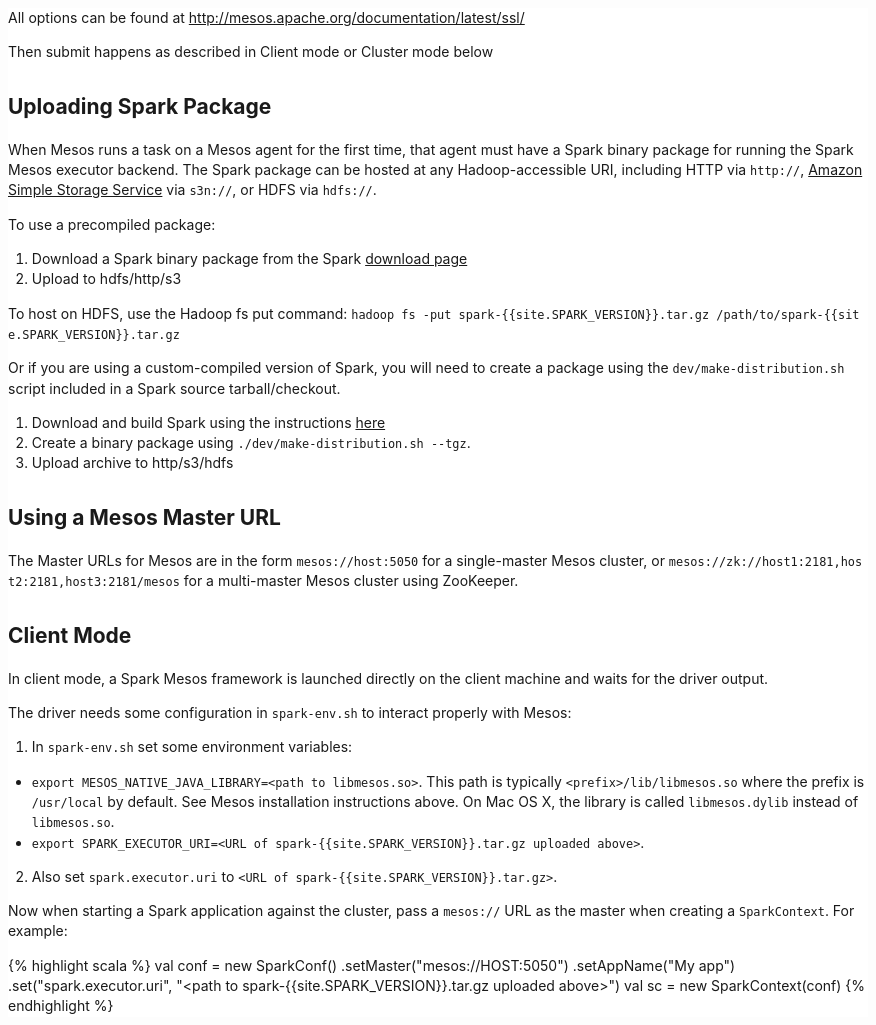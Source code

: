 All options can be found at http://mesos.apache.org/documentation/latest/ssl/

Then submit happens as described in Client mode or Cluster mode below

## Uploading Spark Package

When Mesos runs a task on a Mesos agent for the first time, that agent must have a Spark binary
package for running the Spark Mesos executor backend.
The Spark package can be hosted at any Hadoop-accessible URI, including HTTP via `http://`,
[Amazon Simple Storage Service](http://aws.amazon.com/s3) via `s3n://`, or HDFS via `hdfs://`.

To use a precompiled package:

1. Download a Spark binary package from the Spark [download page](https://spark.apache.org/downloads.html)
2. Upload to hdfs/http/s3

To host on HDFS, use the Hadoop fs put command: `hadoop fs -put spark-{{site.SPARK_VERSION}}.tar.gz
/path/to/spark-{{site.SPARK_VERSION}}.tar.gz`


Or if you are using a custom-compiled version of Spark, you will need to create a package using
the `dev/make-distribution.sh` script included in a Spark source tarball/checkout.

1. Download and build Spark using the instructions [here](index.html)
2. Create a binary package using `./dev/make-distribution.sh --tgz`.
3. Upload archive to http/s3/hdfs


## Using a Mesos Master URL

The Master URLs for Mesos are in the form `mesos://host:5050` for a single-master Mesos
cluster, or `mesos://zk://host1:2181,host2:2181,host3:2181/mesos` for a multi-master Mesos cluster using ZooKeeper.

## Client Mode

In client mode, a Spark Mesos framework is launched directly on the client machine and waits for the driver output.

The driver needs some configuration in `spark-env.sh` to interact properly with Mesos:

1. In `spark-env.sh` set some environment variables:
 * `export MESOS_NATIVE_JAVA_LIBRARY=<path to libmesos.so>`. This path is typically
   `<prefix>/lib/libmesos.so` where the prefix is `/usr/local` by default. See Mesos installation
   instructions above. On Mac OS X, the library is called `libmesos.dylib` instead of
   `libmesos.so`.
 * `export SPARK_EXECUTOR_URI=<URL of spark-{{site.SPARK_VERSION}}.tar.gz uploaded above>`.
2. Also set `spark.executor.uri` to `<URL of spark-{{site.SPARK_VERSION}}.tar.gz>`.

Now when starting a Spark application against the cluster, pass a `mesos://`
URL as the master when creating a `SparkContext`. For example:

{% highlight scala %}
val conf = new SparkConf()
  .setMaster("mesos://HOST:5050")
  .setAppName("My app")
  .set("spark.executor.uri", "<path to spark-{{site.SPARK_VERSION}}.tar.gz uploaded above>")
val sc = new SparkContext(conf)
{% endhighlight %}
